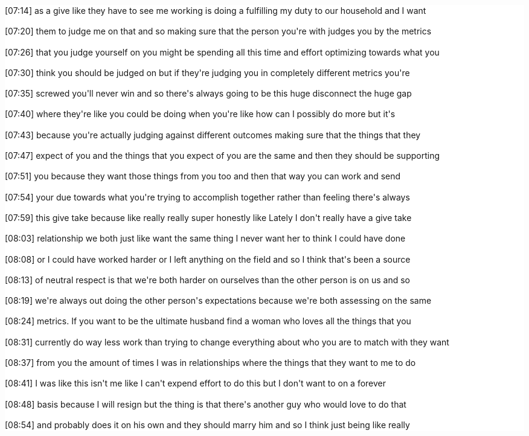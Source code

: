 [07:14] as a give like they have to see me working is doing a fulfilling my duty to our household and I want

[07:20] them to judge me on that and so making sure that the person you're with judges you by the metrics

[07:26] that you judge yourself on you might be spending all this time and effort optimizing towards what you

[07:30] think you should be judged on but if they're judging you in completely different metrics you're

[07:35] screwed you'll never win and so there's always going to be this huge disconnect the huge gap

[07:40] where they're like you could be doing when you're like how can I possibly do more but it's

[07:43] because you're actually judging against different outcomes making sure that the things that they

[07:47] expect of you and the things that you expect of you are the same and then they should be supporting

[07:51] you because they want those things from you too and then that way you can work and send

[07:54] your due towards what you're trying to accomplish together rather than feeling there's always

[07:59] this give take because like really really super honestly like Lately I don't really have a give take

[08:03] relationship we both just like want the same thing I never want her to think I could have done

[08:08] or I could have worked harder or I left anything on the field and so I think that's been a source

[08:13] of neutral respect is that we're both harder on ourselves than the other person is on us and so

[08:19] we're always out doing the other person's expectations because we're both assessing on the same

[08:24] metrics. If you want to be the ultimate husband find a woman who loves all the things that you

[08:31] currently do way less work than trying to change everything about who you are to match with they want

[08:37] from you the amount of times I was in relationships where the things that they want to me to do

[08:41] I was like this isn't me like I can't expend effort to do this but I don't want to on a forever

[08:48] basis because I will resign but the thing is that there's another guy who would love to do that

[08:54] and probably does it on his own and they should marry him and so I think just being like really
